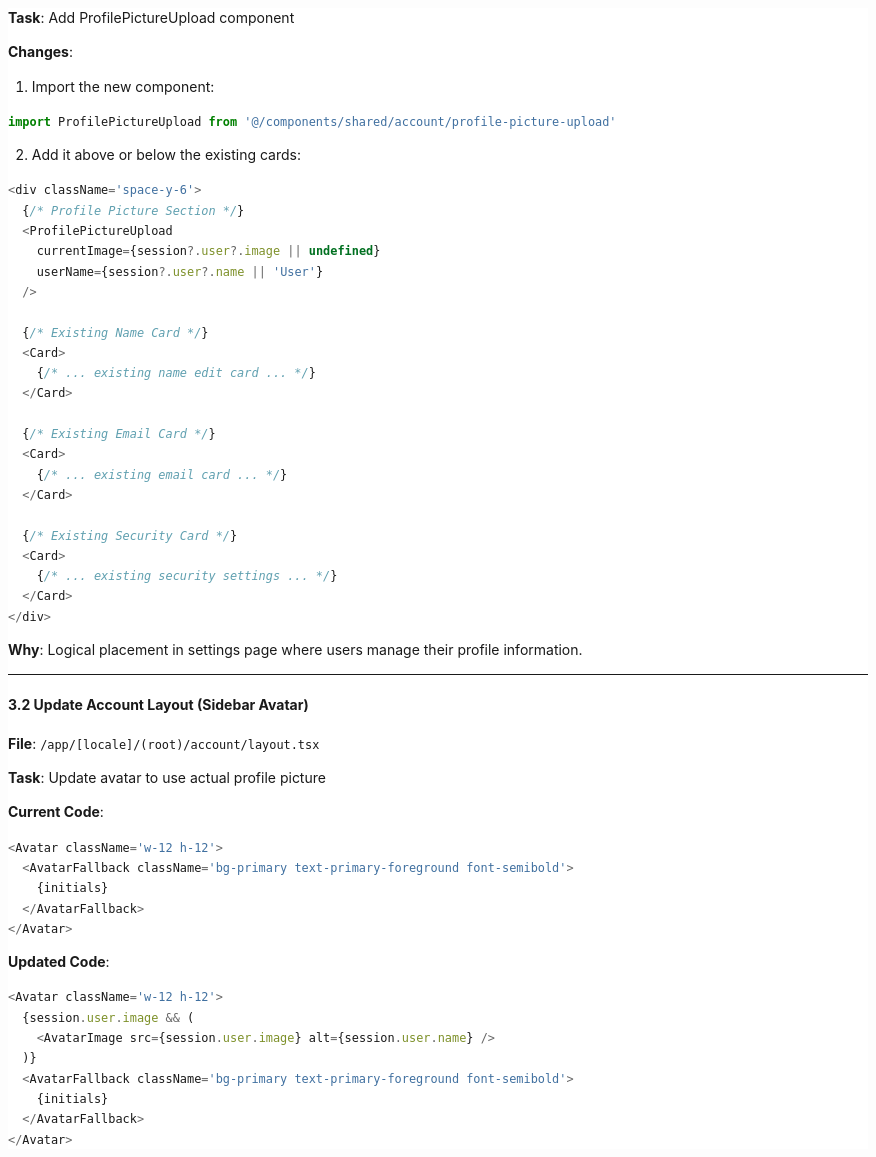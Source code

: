 **Task**: Add ProfilePictureUpload component

**Changes**:
1. Import the new component:
```typescript
import ProfilePictureUpload from '@/components/shared/account/profile-picture-upload'
```

2. Add it above or below the existing cards:
```typescript
<div className='space-y-6'>
  {/* Profile Picture Section */}
  <ProfilePictureUpload 
    currentImage={session?.user?.image || undefined}
    userName={session?.user?.name || 'User'}
  />

  {/* Existing Name Card */}
  <Card>
    {/* ... existing name edit card ... */}
  </Card>

  {/* Existing Email Card */}
  <Card>
    {/* ... existing email card ... */}
  </Card>

  {/* Existing Security Card */}
  <Card>
    {/* ... existing security settings ... */}
  </Card>
</div>
```

**Why**: Logical placement in settings page where users manage their profile information.

---

#### 3.2 Update Account Layout (Sidebar Avatar)
**File**: `/app/[locale]/(root)/account/layout.tsx`

**Task**: Update avatar to use actual profile picture

**Current Code**:
```typescript
<Avatar className='w-12 h-12'>
  <AvatarFallback className='bg-primary text-primary-foreground font-semibold'>
    {initials}
  </AvatarFallback>
</Avatar>
```

**Updated Code**:
```typescript
<Avatar className='w-12 h-12'>
  {session.user.image && (
    <AvatarImage src={session.user.image} alt={session.user.name} />
  )}
  <AvatarFallback className='bg-primary text-primary-foreground font-semibold'>
    {initials}
  </AvatarFallback>
</Avatar>
```
